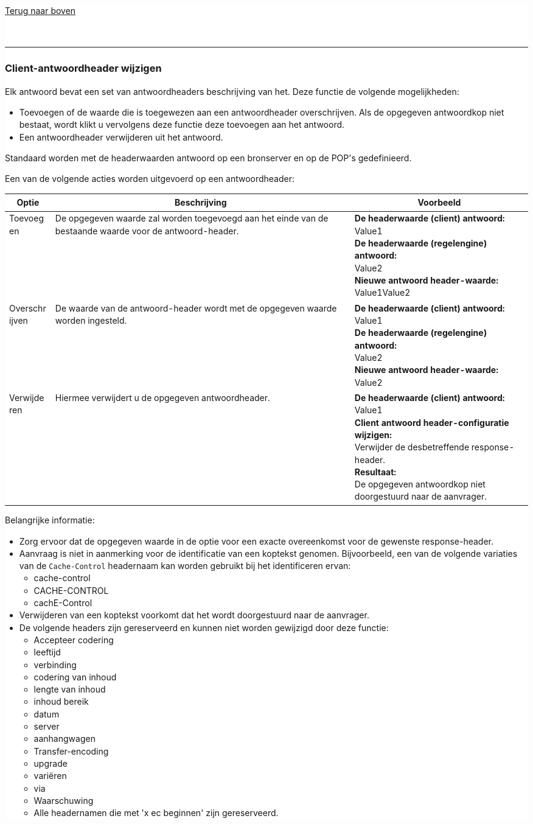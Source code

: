 [Terug naar boven](#azure-cdn-rules-engine-features)

</br>

---
### <a name="modify-client-response-header"></a>Client-antwoordheader wijzigen
Elk antwoord bevat een set van antwoordheaders beschrijving van het. Deze functie de volgende mogelijkheden:

- Toevoegen of de waarde die is toegewezen aan een antwoordheader overschrijven. Als de opgegeven antwoordkop niet bestaat, wordt klikt u vervolgens deze functie deze toevoegen aan het antwoord.
- Een antwoordheader verwijderen uit het antwoord.

Standaard worden met de headerwaarden antwoord op een bronserver en op de POP's gedefinieerd.

Een van de volgende acties worden uitgevoerd op een antwoordheader:

Optie|Beschrijving|Voorbeeld
-|-|-
Toevoegen|De opgegeven waarde zal worden toegevoegd aan het einde van de bestaande waarde voor de antwoord-header.|**De headerwaarde (client) antwoord:**<br />Value1<br/>**De headerwaarde (regelengine) antwoord:**<br/>Value2<br/>**Nieuwe antwoord header-waarde:**<br/>Value1Value2
Overschrijven|De waarde van de antwoord-header wordt met de opgegeven waarde worden ingesteld.|**De headerwaarde (client) antwoord:**<br/>Value1<br/>**De headerwaarde (regelengine) antwoord:**<br/>Value2 <br/>**Nieuwe antwoord header-waarde:**<br/>Value2 <br/>
Verwijderen|Hiermee verwijdert u de opgegeven antwoordheader.|**De headerwaarde (client) antwoord:**<br/>Value1<br/>**Client antwoord header-configuratie wijzigen:**<br/>Verwijder de desbetreffende response-header.<br/>**Resultaat:**<br/>De opgegeven antwoordkop niet doorgestuurd naar de aanvrager.

Belangrijke informatie:

- Zorg ervoor dat de opgegeven waarde in de optie voor een exacte overeenkomst voor de gewenste response-header. 
- Aanvraag is niet in aanmerking voor de identificatie van een koptekst genomen. Bijvoorbeeld, een van de volgende variaties van de `Cache-Control` headernaam kan worden gebruikt bij het identificeren ervan:
    - cache-control
    - CACHE-CONTROL
    - cachE-Control
- Verwijderen van een koptekst voorkomt dat het wordt doorgestuurd naar de aanvrager.
- De volgende headers zijn gereserveerd en kunnen niet worden gewijzigd door deze functie:
    - Accepteer codering
    - leeftijd
    - verbinding
    - codering van inhoud
    - lengte van inhoud
    - inhoud bereik
    - datum
    - server
    - aanhangwagen
    - Transfer-encoding
    - upgrade
    - variëren
    - via
    - Waarschuwing
    - Alle headernamen die met 'x ec beginnen' zijn gereserveerd.
